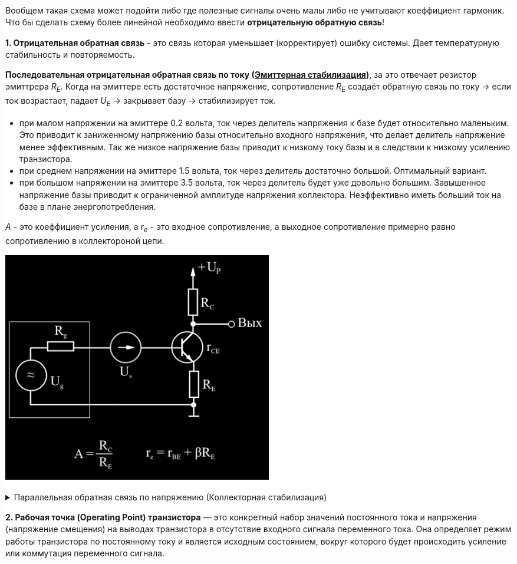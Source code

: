 Вообщем такая схема может подойти либо где полезные сигналы очень малы либо не учитывают коеффициент гармоник. 
Что бы сделать схему более линейной необходимо ввести **отрицательную обратную связь**!




**1. Отрицательная обратная связь** - это связь которая уменьшает (корректирует) ошибку системы. Дает температурную стабильность и повторяемость.

**Последовательная отрицательная обратная связь по току ([Эмиттерная стабилизация](https://digteh.ru/Sxemoteh/ShTrzKask/EmitStab/))**, за это отвечает резистор эмиттрера $R_E$. Когда на эмиттере есть достаточное напряжение, сопротивление $R_E$ создаёт обратную связь по току → если ток возрастает, падает $U_{E}$ → закрывает базу → стабилизирует ток.

- при малом напряжении на эмиттере 0.2 вольта, ток через делитель напряжения к базе будет относительно маленьким.
Это приводит к заниженному напряжению базы относительно входного напряжения, что делает делитель напряжение менее эффективным. Так же низкое напряжение базы приводит к низкому току базы и в следствии к низкому усилению транзистора.
- при среднем напряжении на эмиттере 1.5 вольта, ток через делитель достаточно большой. Оптимальный вариант.
- при большом напряжении на эмиттере 3.5 вольта, ток через делитель будет уже довольно большим. Завышенное напряжение базы приводит к ограниченной амплитуде напряжения коллектора. Неэффективно иметь больший ток на базе в плане энергопотребления.


$A$ - это коеффициент усиления, а $r_e$ - это входное сопротивление, а выходное сопротивление примерно равно сопротивлению в коллектороной цепи. 

![Последовательная отрицательная обратная связь по току.](../img/282.png "Последовательная отрицательная обратная связь по току.")

<details><summary>Параллельная обратная связь по напряжению (Коллекторная стабилизация)</summary></details>


**2. Рабочая точка (Operating Point) транзистора** — это конкретный набор значений постоянного тока и напряжения (напряжение смещения) на выводах транзистора в отсутствие входного сигнала переменного тока. Она определяет режим работы транзистора по постоянному току и является исходным состоянием, вокруг которого будет происходить усиление или коммутация переменного сигнала.
